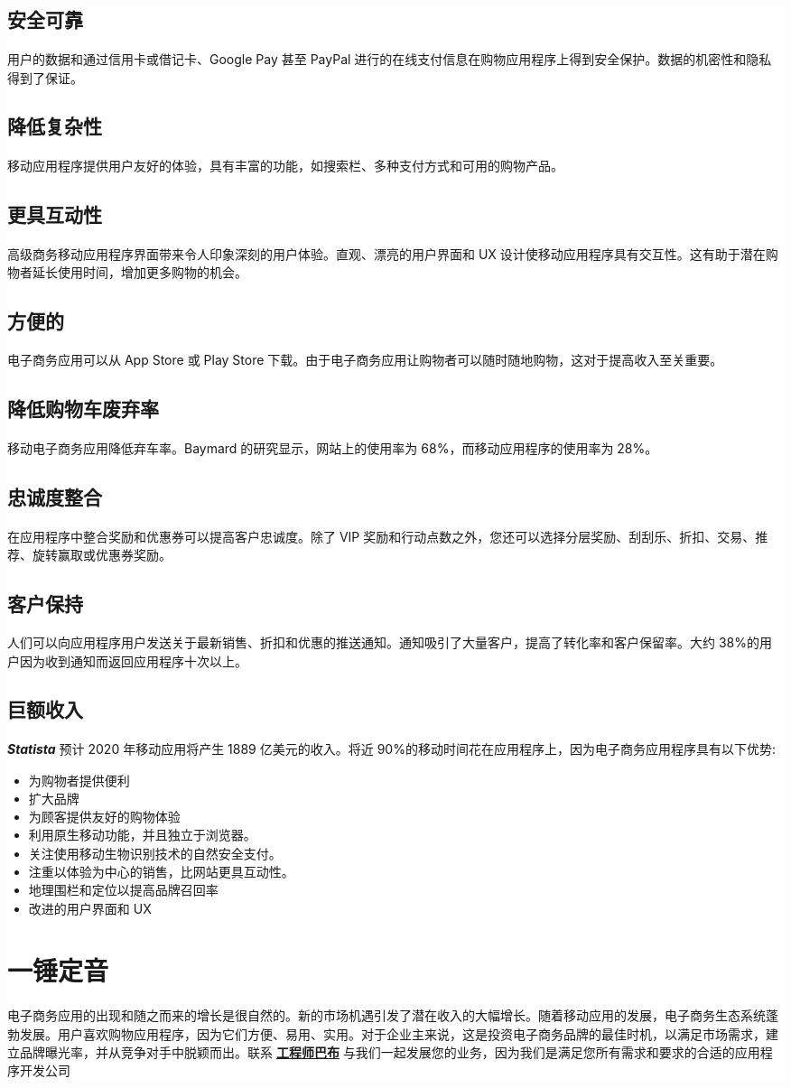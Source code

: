 ## 安全可靠

用户的数据和通过信用卡或借记卡、Google Pay 甚至 PayPal 进行的在线支付信息在购物应用程序上得到安全保护。数据的机密性和隐私得到了保证。

## 降低复杂性

移动应用程序提供用户友好的体验，具有丰富的功能，如搜索栏、多种支付方式和可用的购物产品。

## 更具互动性

高级商务移动应用程序界面带来令人印象深刻的用户体验。直观、漂亮的用户界面和 UX 设计使移动应用程序具有交互性。这有助于潜在购物者延长使用时间，增加更多购物的机会。

## 方便的

电子商务应用可以从 App Store 或 Play Store 下载。由于电子商务应用让购物者可以随时随地购物，这对于提高收入至关重要。

## 降低购物车废弃率

移动电子商务应用降低弃车率。Baymard 的研究显示，网站上的使用率为 68%，而移动应用程序的使用率为 28%。

## 忠诚度整合

在应用程序中整合奖励和优惠券可以提高客户忠诚度。除了 VIP 奖励和行动点数之外，您还可以选择分层奖励、刮刮乐、折扣、交易、推荐、旋转赢取或优惠券奖励。

## 客户保持

人们可以向应用程序用户发送关于最新销售、折扣和优惠的推送通知。通知吸引了大量客户，提高了转化率和客户保留率。大约 38%的用户因为收到通知而返回应用程序十次以上。

## 巨额收入

***Statista*** 预计 2020 年移动应用将产生 1889 亿美元的收入。将近 90%的移动时间花在应用程序上，因为电子商务应用程序具有以下优势:

*   为购物者提供便利
*   扩大品牌
*   为顾客提供友好的购物体验
*   利用原生移动功能，并且独立于浏览器。
*   关注使用移动生物识别技术的自然安全支付。
*   注重以体验为中心的销售，比网站更具互动性。
*   地理围栏和定位以提高品牌召回率
*   改进的用户界面和 UX

# 一锤定音

电子商务应用的出现和随之而来的增长是很自然的。新的市场机遇引发了潜在收入的大幅增长。随着移动应用的发展，电子商务生态系统蓬勃发展。用户喜欢购物应用程序，因为它们方便、易用、实用。对于企业主来说，这是投资电子商务品牌的最佳时机，以满足市场需求，建立品牌曝光率，并从竞争对手中脱颖而出。联系 [**工程师巴布**](https://www.engineerbabu.com/blog/we-work-with-startups-we-are-happy/) 与我们一起发展您的业务，因为我们是满足您所有需求和要求的合适的应用程序开发公司